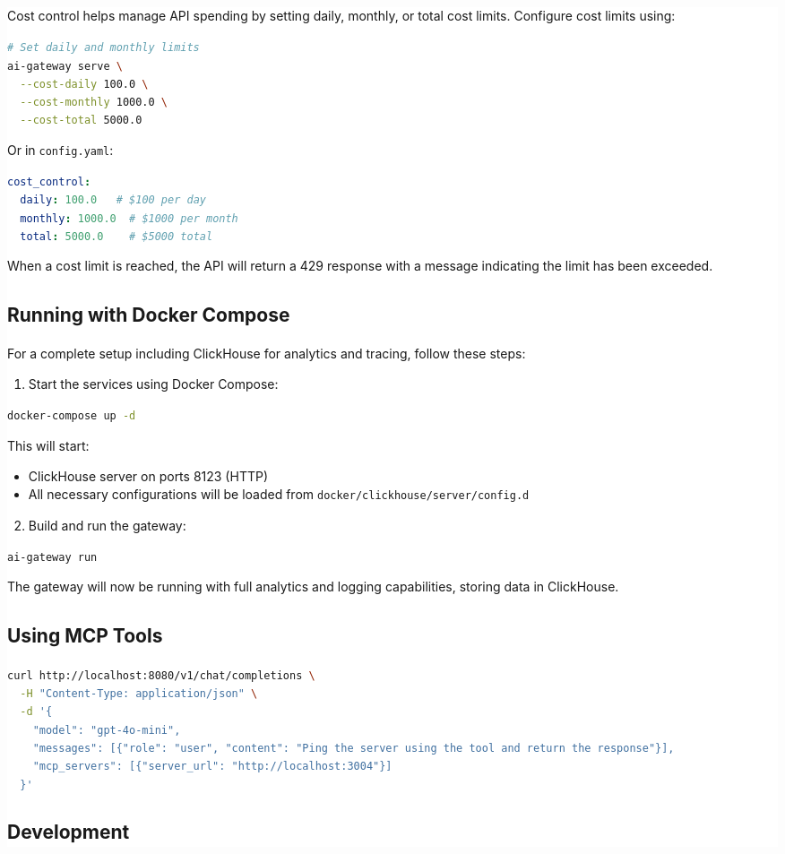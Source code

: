 Cost control helps manage API spending by setting daily, monthly, or total cost limits. Configure cost limits using:

```bash
# Set daily and monthly limits
ai-gateway serve \
  --cost-daily 100.0 \
  --cost-monthly 1000.0 \
  --cost-total 5000.0
```

Or in `config.yaml`:
```yaml
cost_control:
  daily: 100.0   # $100 per day
  monthly: 1000.0  # $1000 per month
  total: 5000.0    # $5000 total
```

When a cost limit is reached, the API will return a 429 response with a message indicating the limit has been exceeded.

## Running with Docker Compose

For a complete setup including ClickHouse for analytics and tracing, follow these steps:

1. Start the services using Docker Compose:
```bash
docker-compose up -d
```

This will start:
- ClickHouse server on ports 8123 (HTTP)
- All necessary configurations will be loaded from `docker/clickhouse/server/config.d`

2. Build and run the gateway:
```bash
ai-gateway run
```

The gateway will now be running with full analytics and logging capabilities, storing data in ClickHouse.

## Using MCP Tools
```bash
curl http://localhost:8080/v1/chat/completions \
  -H "Content-Type: application/json" \
  -d '{
    "model": "gpt-4o-mini",
    "messages": [{"role": "user", "content": "Ping the server using the tool and return the response"}],
    "mcp_servers": [{"server_url": "http://localhost:3004"}]
  }'
```

## Development
